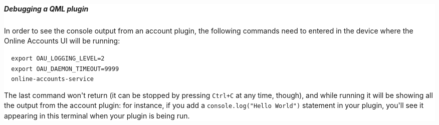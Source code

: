 ##### Debugging a QML plugin

In order to see the console output from an account plugin, the following
commands need to entered in the device where the Online Accounts UI will be
running:

      export OAU_LOGGING_LEVEL=2
      export OAU_DAEMON_TIMEOUT=9999
      online-accounts-service

The last command won't return (it can be stopped by pressing `Ctrl+C` at any
time, though), and while running it will be showing all the output from the
account plugin: for instance, if you add a `console.log("Hello World")`
statement in your plugin, you'll see it appearing in this terminal when your
plugin is being run.





